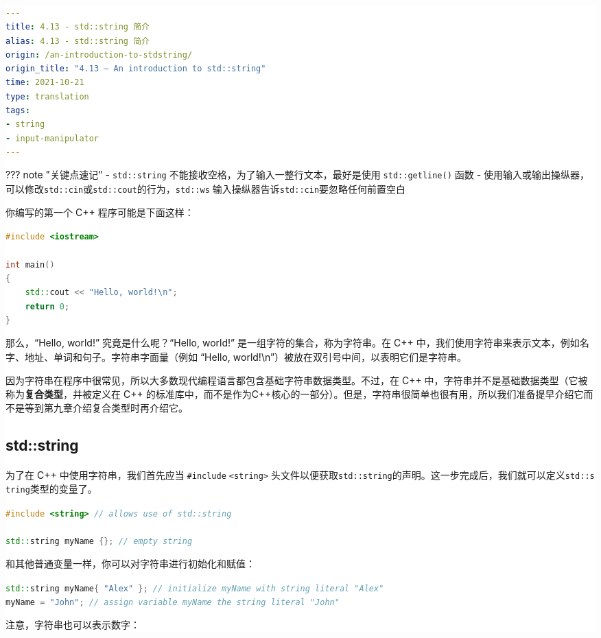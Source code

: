 ```yaml
---
title: 4.13 - std::string 简介
alias: 4.13 - std::string 简介
origin: /an-introduction-to-stdstring/
origin_title: "4.13 — An introduction to std::string"
time: 2021-10-21
type: translation
tags:
- string
- input-manipulator
---
```


??? note "关键点速记"
	- `std::string` 不能接收空格，为了输入一整行文本，最好是使用 `std::getline()` 函数
	- 使用输入或输出操纵器，可以修改`std::cin`或`std::cout`的行为，`std::ws` 输入操纵器告诉`std::cin`要忽略任何前置空白
 
 你编写的第一个 C++ 程序可能是下面这样：
 
```cpp
#include <iostream>

int main()
{
    std::cout << "Hello, world!\n";
    return 0;
}
```

那么，“Hello, world!” 究竟是什么呢？“Hello, world!” 是一组字符的集合，称为字符串。在 C++ 中，我们使用字符串来表示文本，例如名字、地址、单词和句子。字符串字面量（例如 “Hello, world!\n”）被放在双引号中间，以表明它们是字符串。

因为字符串在程序中很常见，所以大多数现代编程语言都包含基础字符串数据类型。不过，在 C++ 中，字符串并不是基础数据类型（它被称为**复合类型**，并被定义在 C++ 的标准库中，而不是作为C++核心的一部分）。但是，字符串很简单也很有用，所以我们准备提早介绍它而不是等到第九章介绍复合类型时再介绍它。

## std::string

为了在 C++ 中使用字符串，我们首先应当 `#include`  `<string>` 头文件以便获取`std::string`的声明。这一步完成后，我们就可以定义`std::string`类型的变量了。

```cpp
#include <string> // allows use of std::string

std::string myName {}; // empty string
```


和其他普通变量一样，你可以对字符串进行初始化和赋值：

```cpp
std::string myName{ "Alex" }; // initialize myName with string literal "Alex"
myName = "John"; // assign variable myName the string literal "John"
```


注意，字符串也可以表示数字：
